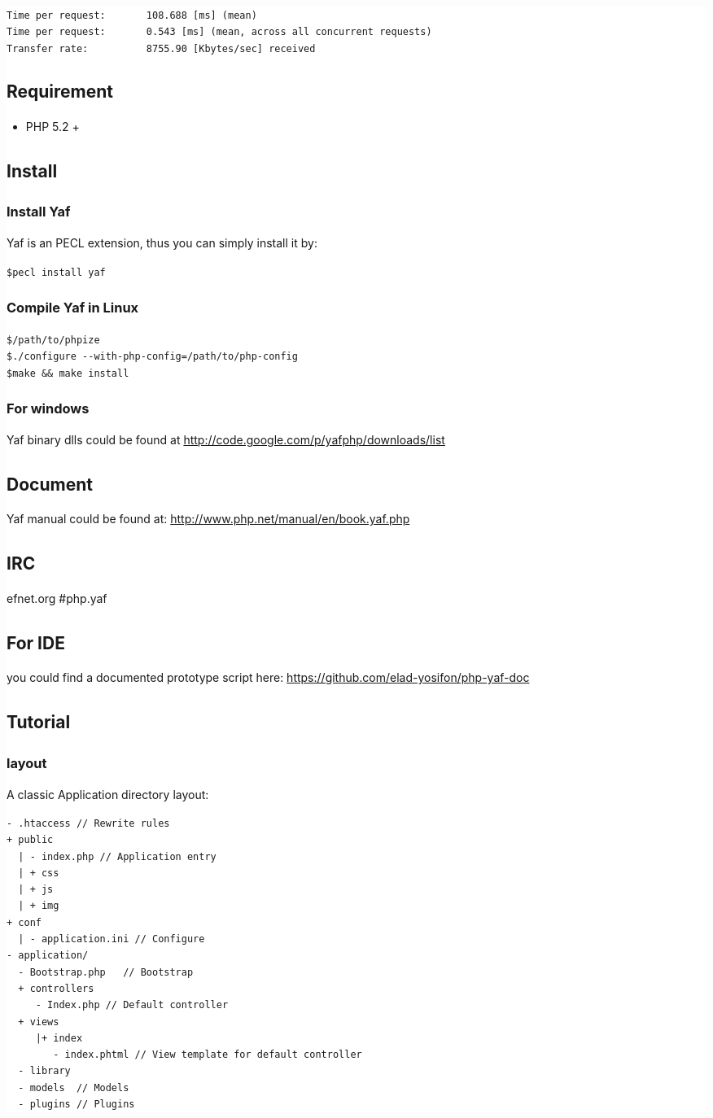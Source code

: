 ```
Time per request:       108.688 [ms] (mean)
Time per request:       0.543 [ms] (mean, across all concurrent requests)
Transfer rate:          8755.90 [Kbytes/sec] received
```

## Requirement
- PHP 5.2 +

## Install
### Install Yaf
Yaf is an PECL extension, thus you can simply install it by:

```
$pecl install yaf
```
### Compile Yaf in Linux
```
$/path/to/phpize
$./configure --with-php-config=/path/to/php-config
$make && make install
```
### For windows
Yaf binary dlls could be found at http://code.google.com/p/yafphp/downloads/list

## Document
Yaf manual could be found at: http://www.php.net/manual/en/book.yaf.php

## IRC
efnet.org #php.yaf

## For IDE
you could find a documented prototype script here: https://github.com/elad-yosifon/php-yaf-doc

## Tutorial

### layout
A classic Application directory layout:

```
- .htaccess // Rewrite rules
+ public
  | - index.php // Application entry
  | + css
  | + js
  | + img
+ conf
  | - application.ini // Configure
- application/
  - Bootstrap.php   // Bootstrap
  + controllers
     - Index.php // Default controller
  + views
     |+ index
        - index.phtml // View template for default controller
  - library
  - models  // Models
  - plugins // Plugins
```